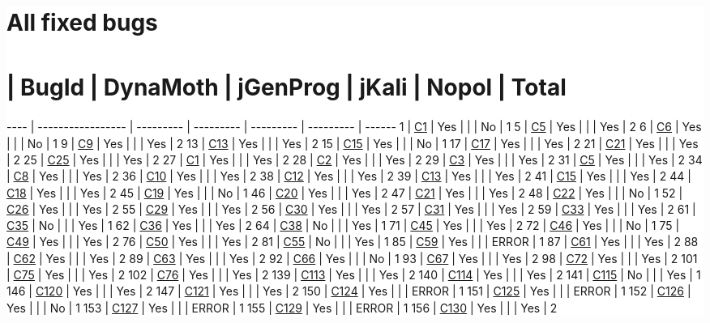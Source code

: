 # All fixed bugs

 #   | BugId             | DynaMoth  | jGenProg  | jKali     | Nopol     | Total
---- | ----------------- | --------- | --------- | --------- | --------- | ------
   1 | [C1](#chart-1)    | Yes       |           |           | No        |      1
   5 | [C5](#chart-5)    | Yes       |           |           | Yes       |      2
   6 | [C6](#chart-6)    | Yes       |           |           | No        |      1
   9 | [C9](#chart-9)    | Yes       |           |           | Yes       |      2
  13 | [C13](#chart-13)  | Yes       |           |           | Yes       |      2
  15 | [C15](#chart-15)  | Yes       |           |           | No        |      1
  17 | [C17](#chart-17)  | Yes       |           |           | Yes       |      2
  21 | [C21](#chart-21)  | Yes       |           |           | Yes       |      2
  25 | [C25](#chart-25)  | Yes       |           |           | Yes       |      2
  27 | [C1](#closure-1)  | Yes       |           |           | Yes       |      2
  28 | [C2](#closure-2)  | Yes       |           |           | Yes       |      2
  29 | [C3](#closure-3)  | Yes       |           |           | Yes       |      2
  31 | [C5](#closure-5)  | Yes       |           |           | Yes       |      2
  34 | [C8](#closure-8)  | Yes       |           |           | Yes       |      2
  36 | [C10](#closure-10) | Yes       |           |           | Yes       |      2
  38 | [C12](#closure-12) | Yes       |           |           | Yes       |      2
  39 | [C13](#closure-13) | Yes       |           |           | Yes       |      2
  41 | [C15](#closure-15) | Yes       |           |           | Yes       |      2
  44 | [C18](#closure-18) | Yes       |           |           | Yes       |      2
  45 | [C19](#closure-19) | Yes       |           |           | No        |      1
  46 | [C20](#closure-20) | Yes       |           |           | Yes       |      2
  47 | [C21](#closure-21) | Yes       |           |           | Yes       |      2
  48 | [C22](#closure-22) | Yes       |           |           | No        |      1
  52 | [C26](#closure-26) | Yes       |           |           | Yes       |      2
  55 | [C29](#closure-29) | Yes       |           |           | Yes       |      2
  56 | [C30](#closure-30) | Yes       |           |           | Yes       |      2
  57 | [C31](#closure-31) | Yes       |           |           | Yes       |      2
  59 | [C33](#closure-33) | Yes       |           |           | Yes       |      2
  61 | [C35](#closure-35) | No        |           |           | Yes       |      1
  62 | [C36](#closure-36) | Yes       |           |           | Yes       |      2
  64 | [C38](#closure-38) | No        |           |           | Yes       |      1
  71 | [C45](#closure-45) | Yes       |           |           | Yes       |      2
  72 | [C46](#closure-46) | Yes       |           |           | No        |      1
  75 | [C49](#closure-49) | Yes       |           |           | Yes       |      2
  76 | [C50](#closure-50) | Yes       |           |           | Yes       |      2
  81 | [C55](#closure-55) | No        |           |           | Yes       |      1
  85 | [C59](#closure-59) | Yes       |           |           | ERROR     |      1
  87 | [C61](#closure-61) | Yes       |           |           | Yes       |      2
  88 | [C62](#closure-62) | Yes       |           |           | Yes       |      2
  89 | [C63](#closure-63) | Yes       |           |           | Yes       |      2
  92 | [C66](#closure-66) | Yes       |           |           | No        |      1
  93 | [C67](#closure-67) | Yes       |           |           | Yes       |      2
  98 | [C72](#closure-72) | Yes       |           |           | Yes       |      2
 101 | [C75](#closure-75) | Yes       |           |           | Yes       |      2
 102 | [C76](#closure-76) | Yes       |           |           | Yes       |      2
 139 | [C113](#closure-113) | Yes       |           |           | Yes       |      2
 140 | [C114](#closure-114) | Yes       |           |           | Yes       |      2
 141 | [C115](#closure-115) | No        |           |           | Yes       |      1
 146 | [C120](#closure-120) | Yes       |           |           | Yes       |      2
 147 | [C121](#closure-121) | Yes       |           |           | Yes       |      2
 150 | [C124](#closure-124) | Yes       |           |           | ERROR     |      1
 151 | [C125](#closure-125) | Yes       |           |           | ERROR     |      1
 152 | [C126](#closure-126) | Yes       |           |           | No        |      1
 153 | [C127](#closure-127) | Yes       |           |           | ERROR     |      1
 155 | [C129](#closure-129) | Yes       |           |           | ERROR     |      1
 156 | [C130](#closure-130) | Yes       |           |           | Yes       |      2